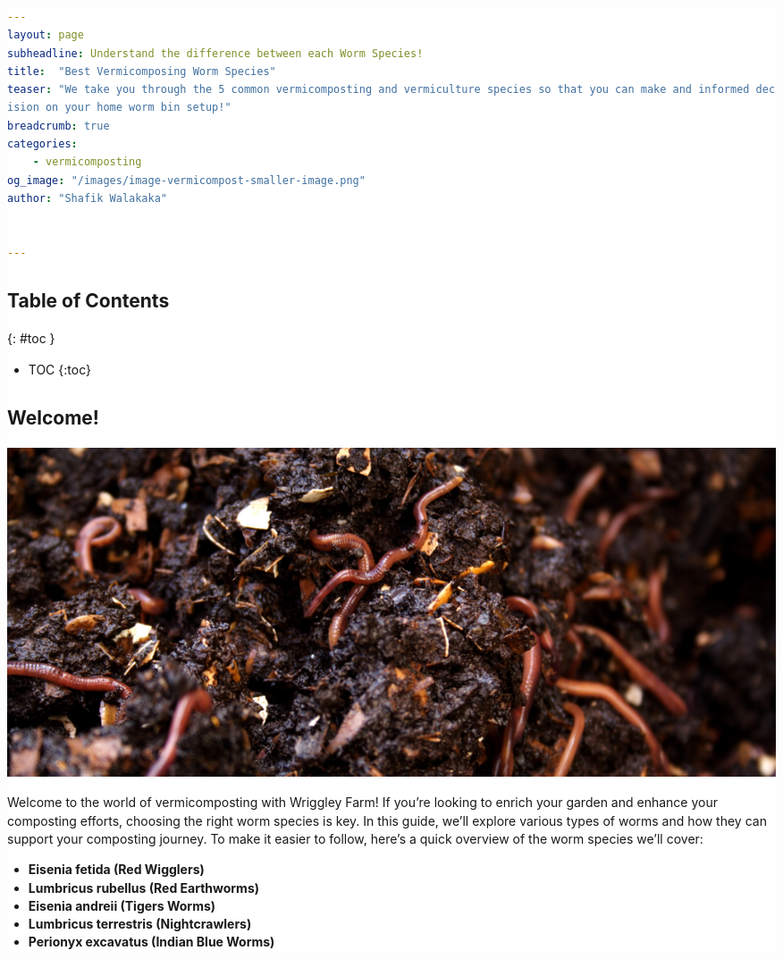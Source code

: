 ```yaml
---
layout: page
subheadline: Understand the difference between each Worm Species!
title:  "Best Vermicomposing Worm Species"
teaser: "We take you through the 5 common vermicomposting and vermiculture species so that you can make and informed decision on your home worm bin setup!"
breadcrumb: true
categories:
    - vermicomposting
og_image: "/images/image-vermicompost-smaller-image.png"
author: "Shafik Walakaka"


---
```


## **Table of Contents**
{: #toc }
*  TOC
{:toc}

## Welcome!

![Vermicomposting and vermiculture](/images/vermicompost.png)

Welcome to the world of vermicomposting with Wriggley Farm! If you’re looking to enrich your garden and enhance your composting efforts, choosing the right worm species is key. In this guide, we’ll explore various types of worms and how they can support your composting journey. To make it easier to follow, here’s a quick overview of the worm species we’ll cover:

* **Eisenia fetida (Red Wigglers)**
* **Lumbricus rubellus (Red Earthworms)**
* **Eisenia andreii (Tigers Worms)**
* **Lumbricus terrestris (Nightcrawlers)**
* **Perionyx excavatus (Indian Blue Worms)**
